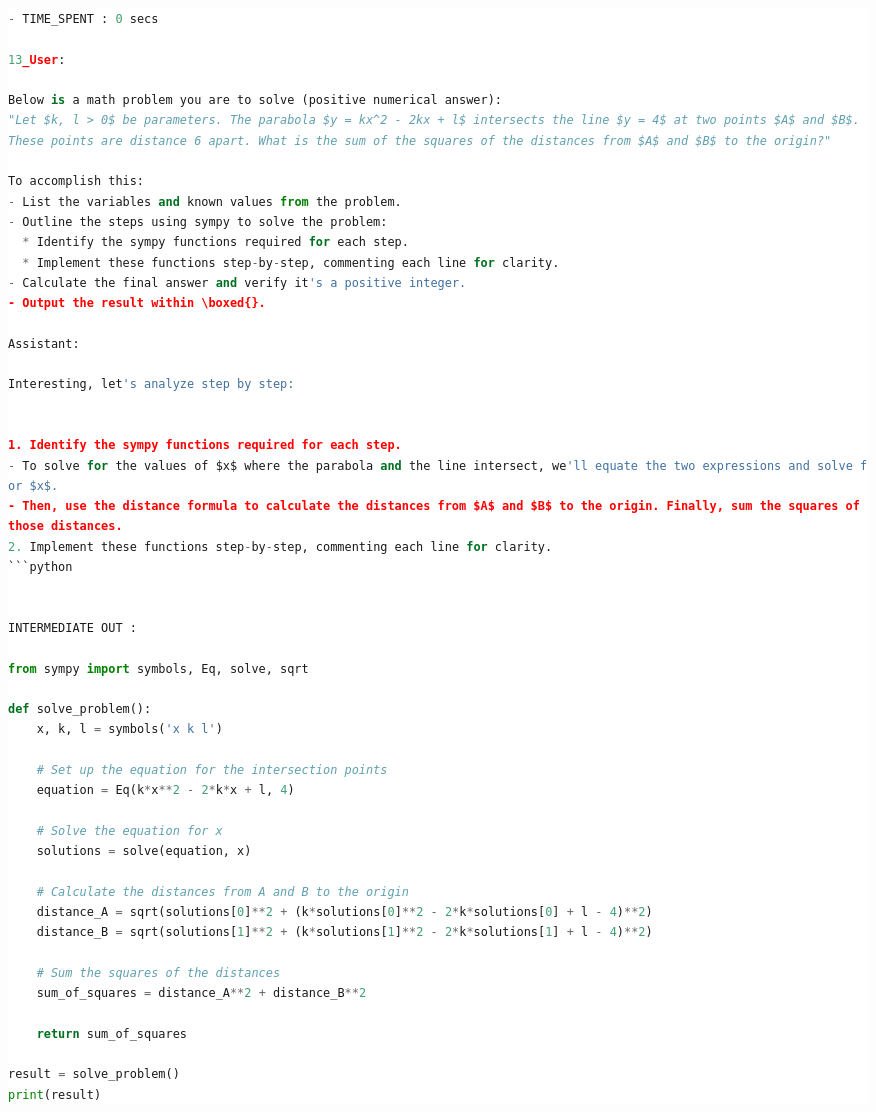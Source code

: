 ```python
- TIME_SPENT : 0 secs

13_User:

Below is a math problem you are to solve (positive numerical answer):
"Let $k, l > 0$ be parameters. The parabola $y = kx^2 - 2kx + l$ intersects the line $y = 4$ at two points $A$ and $B$. These points are distance 6 apart. What is the sum of the squares of the distances from $A$ and $B$ to the origin?"

To accomplish this:
- List the variables and known values from the problem.
- Outline the steps using sympy to solve the problem:
  * Identify the sympy functions required for each step.
  * Implement these functions step-by-step, commenting each line for clarity.
- Calculate the final answer and verify it's a positive integer.
- Output the result within \boxed{}.

Assistant:

Interesting, let's analyze step by step:


1. Identify the sympy functions required for each step.
- To solve for the values of $x$ where the parabola and the line intersect, we'll equate the two expressions and solve for $x$.
- Then, use the distance formula to calculate the distances from $A$ and $B$ to the origin. Finally, sum the squares of those distances.
2. Implement these functions step-by-step, commenting each line for clarity.
```python


INTERMEDIATE OUT :

from sympy import symbols, Eq, solve, sqrt

def solve_problem():
    x, k, l = symbols('x k l')

    # Set up the equation for the intersection points
    equation = Eq(k*x**2 - 2*k*x + l, 4)

    # Solve the equation for x
    solutions = solve(equation, x)

    # Calculate the distances from A and B to the origin
    distance_A = sqrt(solutions[0]**2 + (k*solutions[0]**2 - 2*k*solutions[0] + l - 4)**2)
    distance_B = sqrt(solutions[1]**2 + (k*solutions[1]**2 - 2*k*solutions[1] + l - 4)**2)

    # Sum the squares of the distances
    sum_of_squares = distance_A**2 + distance_B**2

    return sum_of_squares

result = solve_problem()
print(result)
```
